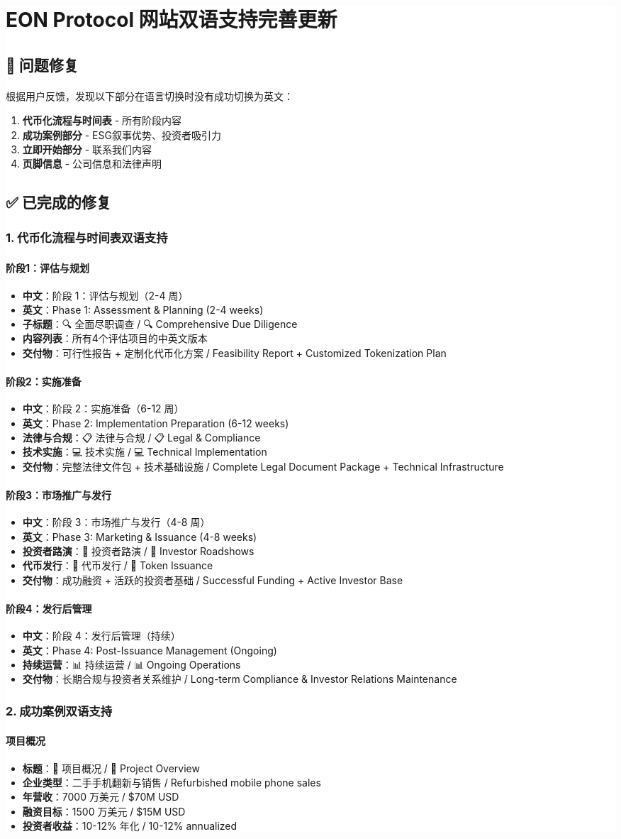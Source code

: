 # EON Protocol 网站双语支持完善更新

## 🔧 问题修复

根据用户反馈，发现以下部分在语言切换时没有成功切换为英文：

1. **代币化流程与时间表** - 所有阶段内容
2. **成功案例部分** - ESG叙事优势、投资者吸引力
3. **立即开始部分** - 联系我们内容
4. **页脚信息** - 公司信息和法律声明

## ✅ 已完成的修复

### 1. 代币化流程与时间表双语支持

#### 阶段1：评估与规划
- **中文**：阶段 1：评估与规划（2-4 周）
- **英文**：Phase 1: Assessment & Planning (2-4 weeks)
- **子标题**：🔍 全面尽职调查 / 🔍 Comprehensive Due Diligence
- **内容列表**：所有4个评估项目的中英文版本
- **交付物**：可行性报告 + 定制化代币化方案 / Feasibility Report + Customized Tokenization Plan

#### 阶段2：实施准备
- **中文**：阶段 2：实施准备（6-12 周）
- **英文**：Phase 2: Implementation Preparation (6-12 weeks)
- **法律与合规**：📋 法律与合规 / 📋 Legal & Compliance
- **技术实施**：💻 技术实施 / 💻 Technical Implementation
- **交付物**：完整法律文件包 + 技术基础设施 / Complete Legal Document Package + Technical Infrastructure

#### 阶段3：市场推广与发行
- **中文**：阶段 3：市场推广与发行（4-8 周）
- **英文**：Phase 3: Marketing & Issuance (4-8 weeks)
- **投资者路演**：🎤 投资者路演 / 🎤 Investor Roadshows
- **代币发行**：💼 代币发行 / 💼 Token Issuance
- **交付物**：成功融资 + 活跃的投资者基础 / Successful Funding + Active Investor Base

#### 阶段4：发行后管理
- **中文**：阶段 4：发行后管理（持续）
- **英文**：Phase 4: Post-Issuance Management (Ongoing)
- **持续运营**：📊 持续运营 / 📊 Ongoing Operations
- **交付物**：长期合规与投资者关系维护 / Long-term Compliance & Investor Relations Maintenance

### 2. 成功案例双语支持

#### 项目概况
- **标题**：📱 项目概况 / 📱 Project Overview
- **企业类型**：二手手机翻新与销售 / Refurbished mobile phone sales
- **年营收**：7000 万美元 / $70M USD
- **融资目标**：1500 万美元 / $15M USD
- **投资者收益**：10-12% 年化 / 10-12% annualized
